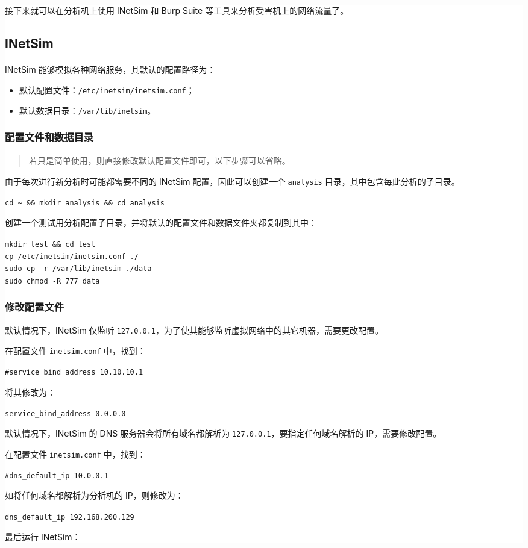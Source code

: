 接下来就可以在分析机上使用 INetSim 和 Burp Suite 等工具来分析受害机上的网络流量了。

## INetSim

INetSim 能够模拟各种网络服务，其默认的配置路径为：

-   默认配置文件：`/etc/inetsim/inetsim.conf`；

-   默认数据目录：`/var/lib/inetsim`。

### 配置文件和数据目录

>   若只是简单使用，则直接修改默认配置文件即可，以下步骤可以省略。

由于每次进行新分析时可能都需要不同的 INetSim 配置，因此可以创建一个 `analysis` 目录，其中包含每此分析的子目录。

```shell
cd ~ && mkdir analysis && cd analysis
```

创建一个测试用分析配置子目录，并将默认的配置文件和数据文件夹都复制到其中：

```shell
mkdir test && cd test
cp /etc/inetsim/inetsim.conf ./
sudo cp -r /var/lib/inetsim ./data
sudo chmod -R 777 data
```

### 修改配置文件

默认情况下，INetSim 仅监听 `127.0.0.1`，为了使其能够监听虚拟网络中的其它机器，需要更改配置。

在配置文件 `inetsim.conf` 中，找到：

```
#service_bind_address 10.10.10.1
```

将其修改为：

```
service_bind_address 0.0.0.0
```

默认情况下，INetSim 的 DNS 服务器会将所有域名都解析为 `127.0.0.1`，要指定任何域名解析的 IP，需要修改配置。

在配置文件 `inetsim.conf` 中，找到：

```
#dns_default_ip 10.0.0.1
```

如将任何域名都解析为分析机的 IP，则修改为：

```
dns_default_ip 192.168.200.129
```

最后运行 INetSim：
